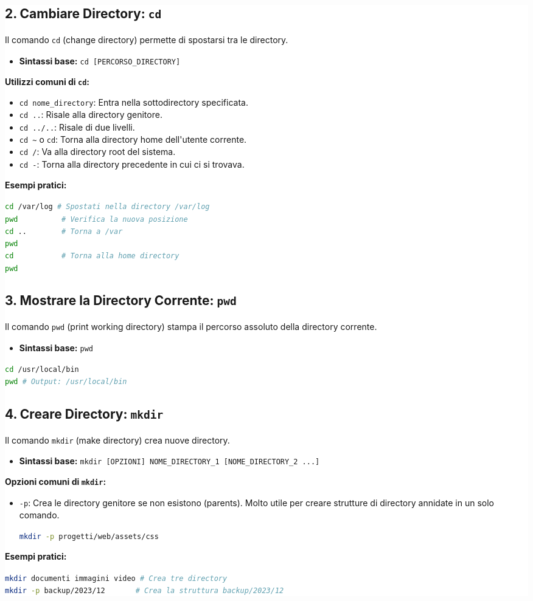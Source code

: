 ## 2. Cambiare Directory: `cd`

Il comando `cd` (change directory) permette di spostarsi tra le directory.

*   **Sintassi base:** `cd [PERCORSO_DIRECTORY]`

**Utilizzi comuni di `cd`:**

*   `cd nome_directory`: Entra nella sottodirectory specificata.
*   `cd ..`: Risale alla directory genitore.
*   `cd ../..`: Risale di due livelli.
*   `cd ~` o `cd`: Torna alla directory home dell'utente corrente.
*   `cd /`: Va alla directory root del sistema.
*   `cd -`: Torna alla directory precedente in cui ci si trovava.

**Esempi pratici:**

```bash
cd /var/log # Spostati nella directory /var/log
pwd          # Verifica la nuova posizione
cd ..        # Torna a /var
pwd
cd           # Torna alla home directory
pwd
```

## 3. Mostrare la Directory Corrente: `pwd`

Il comando `pwd` (print working directory) stampa il percorso assoluto della directory corrente.

*   **Sintassi base:** `pwd`

```bash
cd /usr/local/bin
pwd # Output: /usr/local/bin
```

## 4. Creare Directory: `mkdir`

Il comando `mkdir` (make directory) crea nuove directory.

*   **Sintassi base:** `mkdir [OPZIONI] NOME_DIRECTORY_1 [NOME_DIRECTORY_2 ...]`

**Opzioni comuni di `mkdir`:**

*   `-p`: Crea le directory genitore se non esistono (parents). Molto utile per creare strutture di directory annidate in un solo comando.
    ```bash
    mkdir -p progetti/web/assets/css
    ```

**Esempi pratici:**

```bash
mkdir documenti immagini video # Crea tre directory
mkdir -p backup/2023/12       # Crea la struttura backup/2023/12
```
